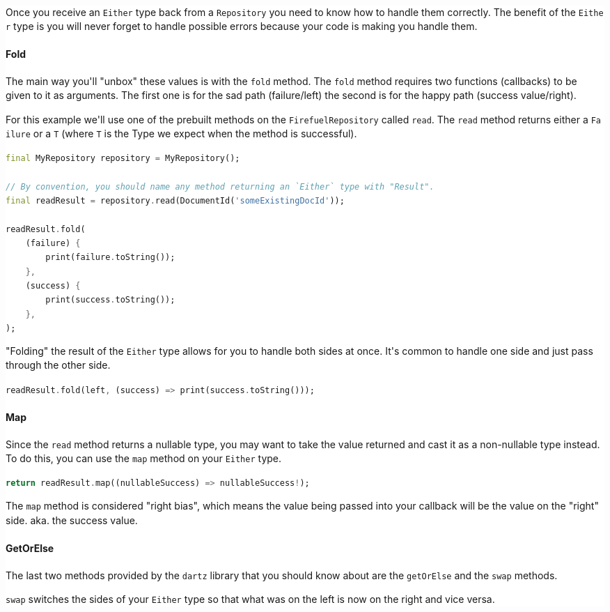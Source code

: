 Once you receive an `Either` type back from a `Repository` you need to know how to handle them correctly. The benefit of the `Either` type is you will never forget to handle possible errors because your code is making you handle them.

#### Fold

The main way you'll "unbox" these values is with the `fold` method. The `fold` method requires two functions (callbacks) to be given to it as arguments. The first one is for the sad path (failure/left) the second is for the happy path (success value/right).

For this example we'll use one of the prebuilt methods on the `FirefuelRepository` called `read`. The `read` method returns either a `Failure` or a `T` (where `T` is the Type we expect when the method is successful).

```dart
final MyRepository repository = MyRepository();

// By convention, you should name any method returning an `Either` type with "Result".
final readResult = repository.read(DocumentId('someExistingDocId'));

readResult.fold(
    (failure) {
        print(failure.toString());
    }, 
    (success) {
        print(success.toString());
    },
);
```

"Folding" the result of the `Either` type allows for you to handle both sides at once. It's common to handle one side and just pass through the other side. 

```dart
readResult.fold(left, (success) => print(success.toString()));
```

#### Map

Since the `read` method returns a nullable type, you may want to take the value returned and cast it as a non-nullable type instead. To do this, you can use the `map` method on your `Either` type.

```dart
return readResult.map((nullableSuccess) => nullableSuccess!);
```

The `map` method is considered "right bias", which means the value being passed into your callback will be the value on the "right" side. aka. the success value.

#### GetOrElse

The last two methods provided by the `dartz` library that you should know about are the `getOrElse` and the `swap` methods.

`swap` switches the sides of your `Either` type so that what was on the left is now on the right and vice versa. 
